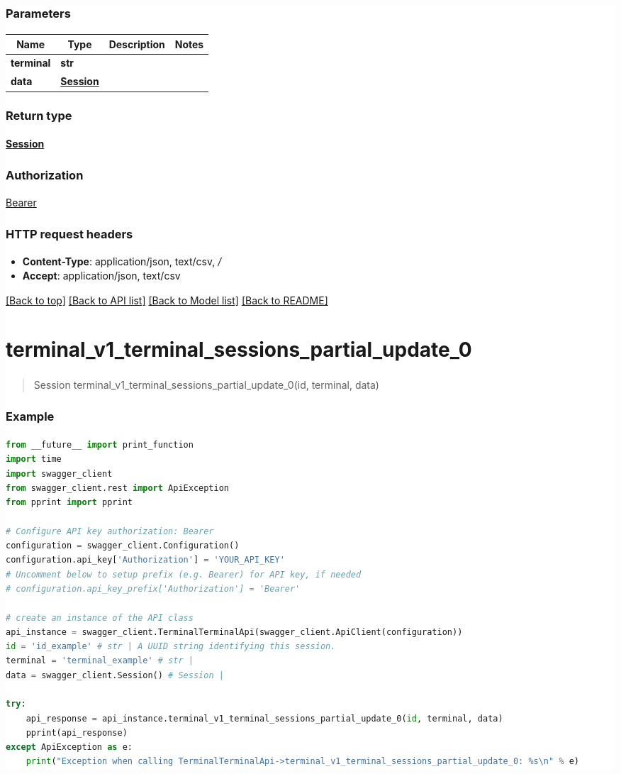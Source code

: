 ```python
```

### Parameters

Name | Type | Description  | Notes
------------- | ------------- | ------------- | -------------
 **terminal** | **str**|  | 
 **data** | [**Session**](Session.md)|  | 

### Return type

[**Session**](Session.md)

### Authorization

[Bearer](../README.md#Bearer)

### HTTP request headers

 - **Content-Type**: application/json, text/csv, */*
 - **Accept**: application/json, text/csv

[[Back to top]](#) [[Back to API list]](../README.md#documentation-for-api-endpoints) [[Back to Model list]](../README.md#documentation-for-models) [[Back to README]](../README.md)

# **terminal_v1_terminal_sessions_partial_update_0**
> Session terminal_v1_terminal_sessions_partial_update_0(id, terminal, data)





### Example
```python
from __future__ import print_function
import time
import swagger_client
from swagger_client.rest import ApiException
from pprint import pprint

# Configure API key authorization: Bearer
configuration = swagger_client.Configuration()
configuration.api_key['Authorization'] = 'YOUR_API_KEY'
# Uncomment below to setup prefix (e.g. Bearer) for API key, if needed
# configuration.api_key_prefix['Authorization'] = 'Bearer'

# create an instance of the API class
api_instance = swagger_client.TerminalTerminalApi(swagger_client.ApiClient(configuration))
id = 'id_example' # str | A UUID string identifying this session.
terminal = 'terminal_example' # str | 
data = swagger_client.Session() # Session | 

try:
    api_response = api_instance.terminal_v1_terminal_sessions_partial_update_0(id, terminal, data)
    pprint(api_response)
except ApiException as e:
    print("Exception when calling TerminalTerminalApi->terminal_v1_terminal_sessions_partial_update_0: %s\n" % e)
```
